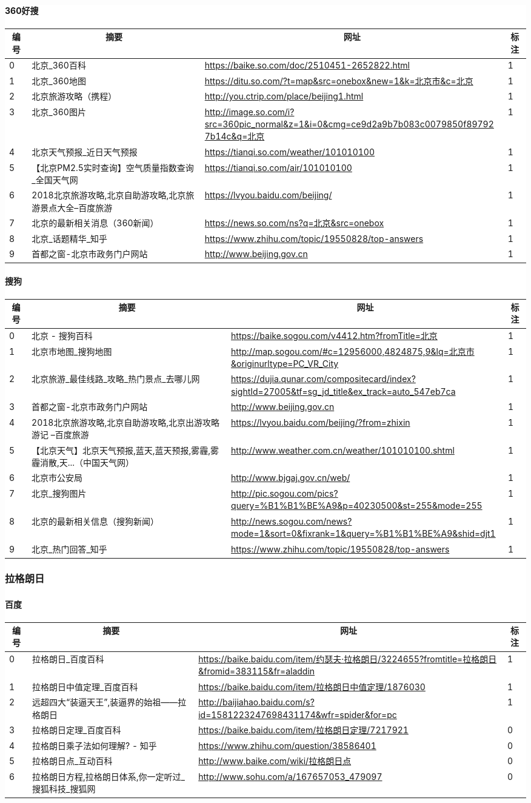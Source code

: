 #### 360好搜
|编号|摘要|网址|标注|
|-|-|-|-|
|0|北京_360百科|https://baike.so.com/doc/2510451-2652822.html |1|
|1|北京_360地图|https://ditu.so.com/?t=map&src=onebox&new=1&k=北京市&c=北京 |1|
|2|北京旅游攻略（携程）|http://you.ctrip.com/place/beijing1.html |1|
|3|北京_360图片|http://image.so.com/i?src=360pic_normal&z=1&i=0&cmg=ce9d2a9b7b083c0079850f897927b14c&q=北京 |1|
|4|北京天气预报_近日天气预报|https://tianqi.so.com/weather/101010100 |1|
|5|【北京PM2.5实时查询】空气质量指数查询_全国天气网|https://tianqi.so.com/air/101010100 |1|
|6|2018北京旅游攻略,北京自助游攻略,北京旅游景点大全–百度旅游|https://lvyou.baidu.com/beijing/ |1|
|7|北京的最新相关消息（360新闻）|https://news.so.com/ns?q=北京&src=onebox |1|
|8|北京_话题精华_知乎|https://www.zhihu.com/topic/19550828/top-answers |1|
|9|首都之窗-北京市政务门户网站|http://www.beijing.gov.cn |1|

#### 搜狗
|编号|摘要|网址|标注|
|-|-|-|-|
|0|北京 - 搜狗百科|https://baike.sogou.com/v4412.htm?fromTitle=北京 |1|
|1|北京市地图_搜狗地图|http://map.sogou.com/#c=12956000,4824875,9&lq=北京市&originurltype=PC_VR_City |1|
|2|北京旅游_最佳线路_攻略_热门景点_去哪儿网|https://dujia.qunar.com/compositecard/index?sightId=27005&tf=sg_jd_title&ex_track=auto_547eb7ca |1|
|3|首都之窗-北京市政务门户网站|http://www.beijing.gov.cn |1|
|4|2018北京旅游攻略,北京自助游攻略,北京出游攻略游记 –百度旅游|https://lvyou.baidu.com/beijing/?from=zhixin |1|
|5|【北京天气】北京天气预报,蓝天,蓝天预报,雾霾,雾霾消散,天...（中国天气网）|http://www.weather.com.cn/weather/101010100.shtml |1|
|6|北京市公安局|http://www.bjgaj.gov.cn/web/ |1|
|7|北京_搜狗图片|http://pic.sogou.com/pics?query=%B1%B1%BE%A9&p=40230500&st=255&mode=255 |1|
|8|北京的最新相关信息（搜狗新闻）|http://news.sogou.com/news?mode=1&sort=0&fixrank=1&query=%B1%B1%BE%A9&shid=djt1 |1|
|9|北京_热门回答_知乎|https://www.zhihu.com/topic/19550828/top-answers |1|

### 拉格朗日
#### 百度
|编号|摘要|网址|标注|
|-|-|-|-|
|0|拉格朗日_百度百科|https://baike.baidu.com/item/约瑟夫·拉格朗日/3224655?fromtitle=拉格朗日&fromid=383115&fr=aladdin |1|
|1|拉格朗日中值定理_百度百科|https://baike.baidu.com/item/拉格朗日中值定理/1876030 |1|
|2|远超四大“装逼天王”,装逼界的始祖——拉格朗日|http://baijiahao.baidu.com/s?id=1581223247698431174&wfr=spider&for=pc |1|
|3|拉格朗日定理_百度百科|https://baike.baidu.com/item/拉格朗日定理/7217921 |0|
|4|拉格朗日乘子法如何理解? - 知乎|https://www.zhihu.com/question/38586401 |0|
|5|拉格朗日点_互动百科|http://www.baike.com/wiki/拉格朗日点 |0|
|6|拉格朗日方程,拉格朗日体系,你一定听过_搜狐科技_搜狐网|http://www.sohu.com/a/167657053_479097 |0|